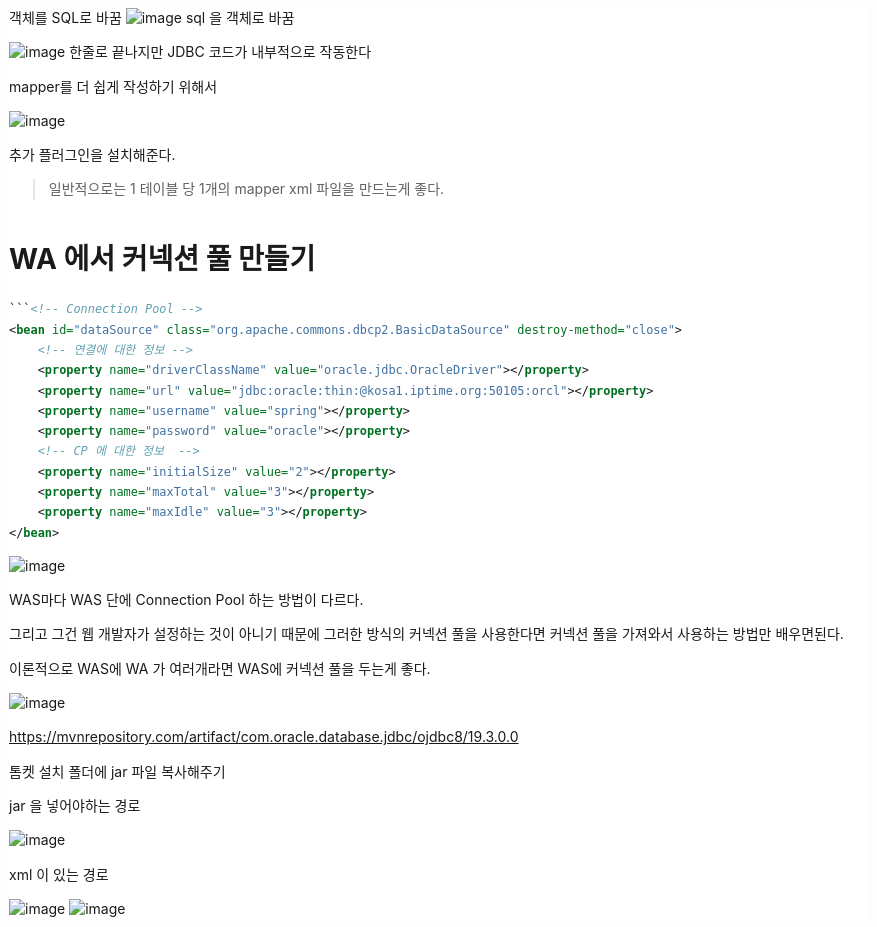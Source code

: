 객체를 SQL로 바꿈
![image](https://user-images.githubusercontent.com/65274952/133173587-5e3fabc5-4167-47c4-a482-3bc577f6b6a7.png)
sql 을 객체로 바꿈



![image](https://user-images.githubusercontent.com/65274952/133173761-df591eaa-4d6a-4974-af70-4aa1a5bee476.png)
한줄로 끝나지만 JDBC 코드가 내부적으로 작동한다





mapper를 더 쉽게 작성하기 위해서 

![image](https://user-images.githubusercontent.com/65274952/133174068-8b09ce3f-60bc-456a-bce2-ae2ccad2dec0.png)

추가 플러그인을 설치해준다.

>  일반적으로는 1 테이블 당 1개의 mapper xml 파일을 만드는게 좋다.

 



# WA 에서 커넥션 풀 만들기

```xml
```<!-- Connection Pool -->
<bean id="dataSource" class="org.apache.commons.dbcp2.BasicDataSource" destroy-method="close">
    <!-- 연결에 대한 정보 -->
    <property name="driverClassName" value="oracle.jdbc.OracleDriver"></property>
    <property name="url" value="jdbc:oracle:thin:@kosa1.iptime.org:50105:orcl"></property>
    <property name="username" value="spring"></property>
    <property name="password" value="oracle"></property>
    <!-- CP 에 대한 정보  -->
    <property name="initialSize" value="2"></property>
    <property name="maxTotal" value="3"></property>
    <property name="maxIdle" value="3"></property>
</bean>

```

![image](https://user-images.githubusercontent.com/65274952/133174492-9b6635a5-5adf-41cb-9318-7d80d6370cd1.png)

WAS마다 WAS 단에 Connection Pool 하는 방법이 다르다.

그리고 그건 웹 개발자가 설정하는 것이 아니기 때문에 그러한 방식의 커넥션 풀을 사용한다면 커넥션 풀을 가져와서 사용하는 방법만 배우면된다.



이론적으로 WAS에 WA 가 여러개라면 WAS에 커넥션 풀을 두는게 좋다.

![image](https://user-images.githubusercontent.com/65274952/133174632-89176172-ef2a-4807-83d1-ed30a31359a4.png)



https://mvnrepository.com/artifact/com.oracle.database.jdbc/ojdbc8/19.3.0.0

톰켓 설치 폴더에 jar 파일 복사해주기

jar 을 넣어야하는 경로

![image](https://user-images.githubusercontent.com/65274952/133175008-25c06c33-d265-4eac-becf-43460244d501.png)



xml 이 있는 경로

![image](https://user-images.githubusercontent.com/65274952/133175124-9f59b601-0a89-435f-83c0-96bd9cae458a.png)
![image](https://user-images.githubusercontent.com/65274952/133175139-f3ecd60d-56d3-43f3-9139-b43a688f9026.png)


